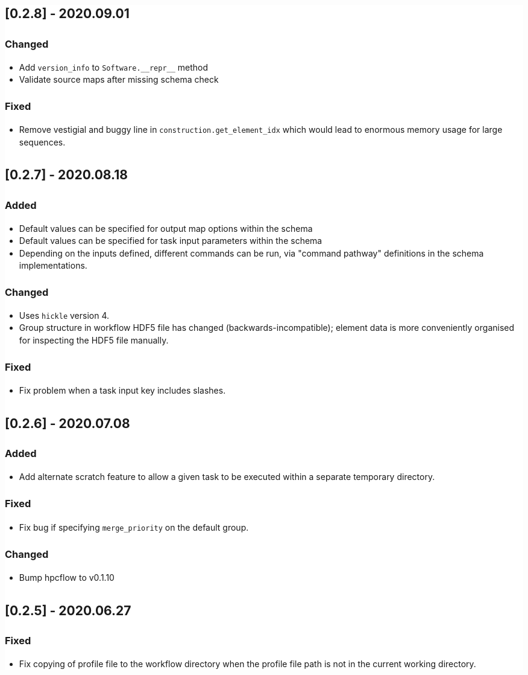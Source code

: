 ## [0.2.8] - 2020.09.01

### Changed
- Add `version_info` to `Software.__repr__` method
- Validate source maps after missing schema check

### Fixed 
- Remove vestigial and buggy line in `construction.get_element_idx` which would lead to enormous memory usage for large sequences.

## [0.2.7] - 2020.08.18

### Added
- Default values can be specified for output map options within the schema
- Default values can be specified for task input parameters within the schema
- Depending on the inputs defined, different commands can be run, via "command pathway" definitions in the schema implementations.

### Changed

- Uses `hickle` version 4.
- Group structure in workflow HDF5 file has changed (backwards-incompatible); element data is more conveniently organised for inspecting the HDF5 file manually.

### Fixed

- Fix problem when a task input key includes slashes.

## [0.2.6] - 2020.07.08

### Added

- Add alternate scratch feature to allow a given task to be executed within a separate temporary directory.

### Fixed

- Fix bug if specifying `merge_priority` on the default group.

### Changed

- Bump hpcflow to v0.1.10

## [0.2.5] - 2020.06.27

### Fixed

- Fix copying of profile file to the workflow directory when the profile file path is not in the current working directory.
